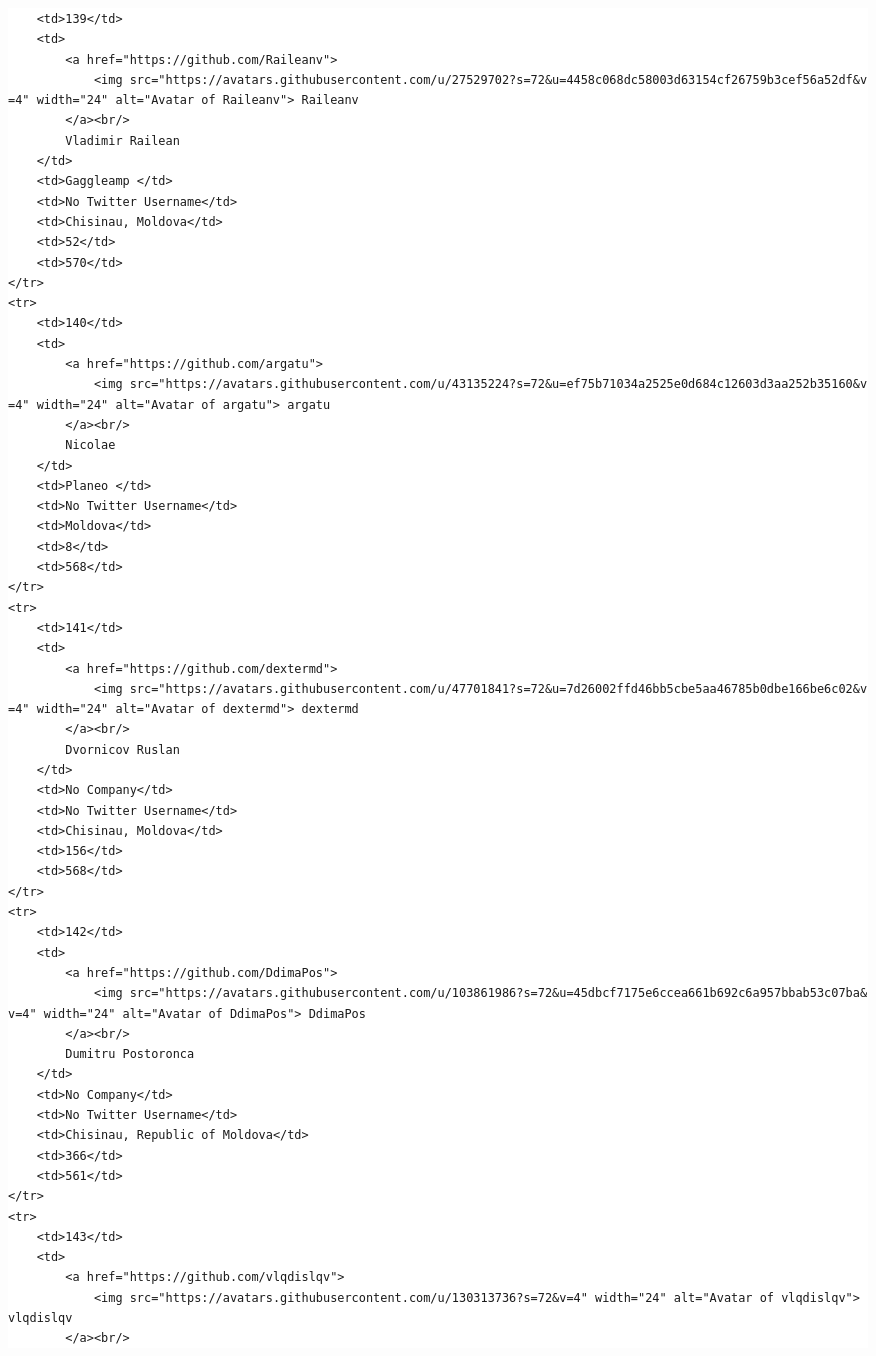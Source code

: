 		<td>139</td>
		<td>
			<a href="https://github.com/Raileanv">
				<img src="https://avatars.githubusercontent.com/u/27529702?s=72&u=4458c068dc58003d63154cf26759b3cef56a52df&v=4" width="24" alt="Avatar of Raileanv"> Raileanv
			</a><br/>
			Vladimir Railean
		</td>
		<td>Gaggleamp </td>
		<td>No Twitter Username</td>
		<td>Chisinau, Moldova</td>
		<td>52</td>
		<td>570</td>
	</tr>
	<tr>
		<td>140</td>
		<td>
			<a href="https://github.com/argatu">
				<img src="https://avatars.githubusercontent.com/u/43135224?s=72&u=ef75b71034a2525e0d684c12603d3aa252b35160&v=4" width="24" alt="Avatar of argatu"> argatu
			</a><br/>
			Nicolae
		</td>
		<td>Planeo </td>
		<td>No Twitter Username</td>
		<td>Moldova</td>
		<td>8</td>
		<td>568</td>
	</tr>
	<tr>
		<td>141</td>
		<td>
			<a href="https://github.com/dextermd">
				<img src="https://avatars.githubusercontent.com/u/47701841?s=72&u=7d26002ffd46bb5cbe5aa46785b0dbe166be6c02&v=4" width="24" alt="Avatar of dextermd"> dextermd
			</a><br/>
			Dvornicov Ruslan
		</td>
		<td>No Company</td>
		<td>No Twitter Username</td>
		<td>Chisinau, Moldova</td>
		<td>156</td>
		<td>568</td>
	</tr>
	<tr>
		<td>142</td>
		<td>
			<a href="https://github.com/DdimaPos">
				<img src="https://avatars.githubusercontent.com/u/103861986?s=72&u=45dbcf7175e6ccea661b692c6a957bbab53c07ba&v=4" width="24" alt="Avatar of DdimaPos"> DdimaPos
			</a><br/>
			Dumitru Postoronca
		</td>
		<td>No Company</td>
		<td>No Twitter Username</td>
		<td>Chisinau, Republic of Moldova</td>
		<td>366</td>
		<td>561</td>
	</tr>
	<tr>
		<td>143</td>
		<td>
			<a href="https://github.com/vlqdislqv">
				<img src="https://avatars.githubusercontent.com/u/130313736?s=72&v=4" width="24" alt="Avatar of vlqdislqv"> vlqdislqv
			</a><br/>